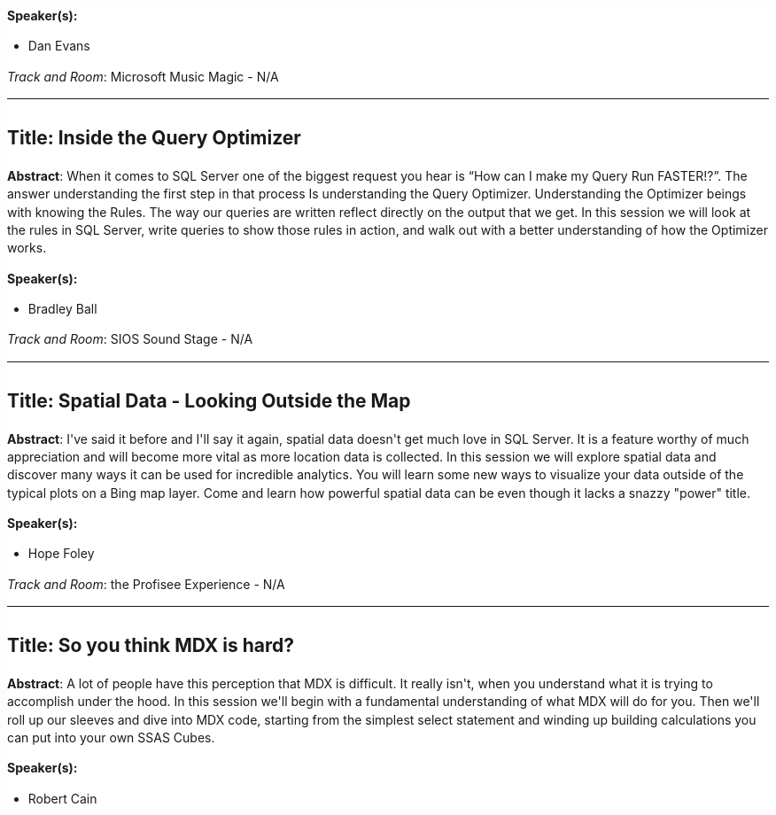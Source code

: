 **Speaker(s):**
- Dan Evans
 
*Track and Room*: Microsoft Music Magic - N/A
 
----------------------------------------------------------------------------------- 
 
 
## Title: Inside the Query Optimizer
 
**Abstract**:
When it comes to SQL Server one of the biggest request you hear is “How can I make my Query Run FASTER!?”.  The answer understanding the first step in that process Is understanding the Query Optimizer.  Understanding the Optimizer beings with knowing the Rules.  The way our queries are written reflect directly on the output that we get. In this session we will look at the rules in SQL Server, write queries to show those rules in action, and walk out with a better understanding of how the Optimizer works.
 
**Speaker(s):**
- Bradley Ball
 
*Track and Room*: SIOS Sound Stage - N/A
 
----------------------------------------------------------------------------------- 
 
 
## Title: Spatial Data - Looking Outside the Map
 
**Abstract**:
I've said it before and I'll say it again, spatial data doesn't get much love in SQL Server.  It is a feature worthy of much appreciation and will become more vital as more location data is collected.  In this session we will explore spatial data and discover many ways it can be used for incredible analytics.  You will learn some new ways to visualize your data outside of the typical plots on a Bing map layer.  Come and learn how powerful spatial data can be even though it lacks a snazzy "power" title.
 
**Speaker(s):**
- Hope Foley
 
*Track and Room*: the Profisee Experience - N/A
 
----------------------------------------------------------------------------------- 
 
 
## Title: So you think MDX is hard?
 
**Abstract**:
A lot of people have this perception that MDX is difficult. It really isn't, when you understand what it is trying to accomplish under the hood. In this session we'll begin with a fundamental understanding of what MDX will do for you. Then we'll roll up our sleeves and dive into MDX code, starting from the simplest select statement and winding up building calculations you can put into your own SSAS Cubes. 

 
**Speaker(s):**
- Robert Cain
 